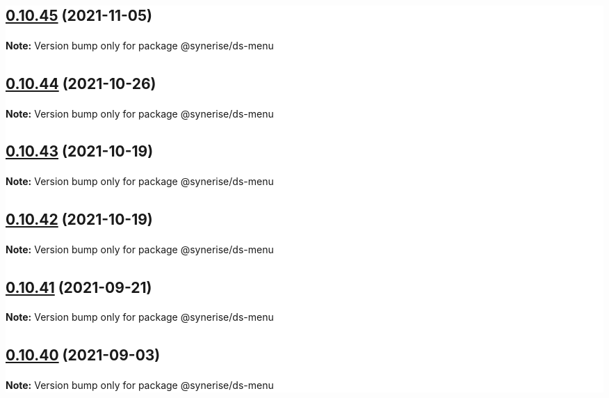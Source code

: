 



## [0.10.45](https://github.com/Synerise/synerise-design/compare/@synerise/ds-menu@0.10.44...@synerise/ds-menu@0.10.45) (2021-11-05)

**Note:** Version bump only for package @synerise/ds-menu





## [0.10.44](https://github.com/Synerise/synerise-design/compare/@synerise/ds-menu@0.10.42...@synerise/ds-menu@0.10.44) (2021-10-26)

**Note:** Version bump only for package @synerise/ds-menu





## [0.10.43](https://github.com/Synerise/synerise-design/compare/@synerise/ds-menu@0.10.42...@synerise/ds-menu@0.10.43) (2021-10-19)

**Note:** Version bump only for package @synerise/ds-menu





## [0.10.42](https://github.com/Synerise/synerise-design/compare/@synerise/ds-menu@0.10.41...@synerise/ds-menu@0.10.42) (2021-10-19)

**Note:** Version bump only for package @synerise/ds-menu





## [0.10.41](https://github.com/Synerise/synerise-design/compare/@synerise/ds-menu@0.10.40...@synerise/ds-menu@0.10.41) (2021-09-21)

**Note:** Version bump only for package @synerise/ds-menu





## [0.10.40](https://github.com/Synerise/synerise-design/compare/@synerise/ds-menu@0.10.39...@synerise/ds-menu@0.10.40) (2021-09-03)

**Note:** Version bump only for package @synerise/ds-menu

